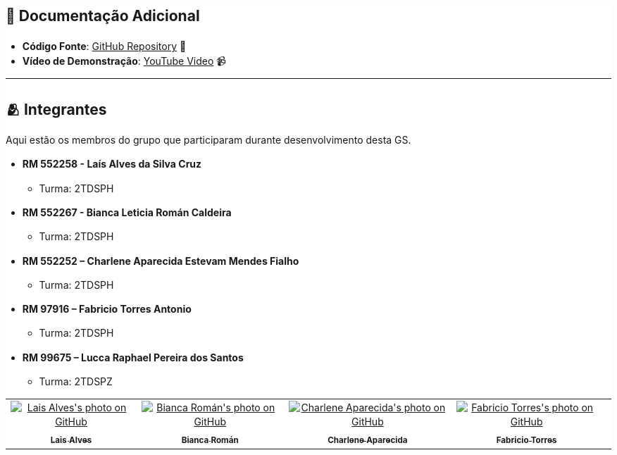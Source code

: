 
## 📄 Documentação Adicional

- **Código Fonte**: [GitHub Repository](https://github.com/laiscrz/green-on-mvc) 📁
- **Vídeo de Demonstração**: [YouTube Video]() 📹

---

## 🫂 Integrantes

Aqui estão os membros do grupo que participaram durante desenvolvimento desta GS.

* **RM 552258 - Laís Alves da Silva Cruz**
  - Turma: 2TDSPH

* **RM 552267 - Bianca Leticia Román Caldeira**
  - Turma: 2TDSPH

* **RM 552252 – Charlene Aparecida Estevam Mendes Fialho**
  - Turma: 2TDSPH

* **RM 97916 – Fabricio Torres Antonio**
  - Turma: 2TDSPH

* **RM 99675 – Lucca Raphael Pereira dos Santos**
  - Turma: 2TDSPZ
    
<table>
  <tr>
      <td align="center">
      <a href="https://github.com/laiscrz">
        <img src="https://avatars.githubusercontent.com/u/133046134?v=4" width="100px;" alt="Lais Alves's photo on GitHub"/><br>
        <sub>
          <b>Lais Alves</b>
        </sub>
      </a>
      </td>
      <td align="center">
      <a href="https://github.com/biancaroman">
        <img src="https://avatars.githubusercontent.com/u/128830935?v=4" width="100px;" border-radius='50%' alt="Bianca Román's photo on GitHub"/><br>
        <sub>
          <b>Bianca Román</b>
        </sub>
      </a>
    </td>
    <td align="center">
      <a href="https://github.com/charlenefialho">
        <img src="https://avatars.githubusercontent.com/u/94643076?v=4" width="100px;" border-radius='50%' alt="Charlene Aparecida's photo on GitHub"/><br>
        <sub>
          <b>Charlene Aparecida</b>
        </sub>
      </a>
    </td>
    <td align="center">
      <a href="https://github.com/Fabs0602">
        <img src="https://avatars.githubusercontent.com/u/111320639?v=4" width="100px;" border-radius='50%' alt="Fabricio Torres's photo on GitHub"/><br>
        <sub>
          <b>Fabricio Torres</b>
        </sub>
      </a>
    </td>
    <td align="center">
      <a href="https://github.com/LuccaRaphael">
